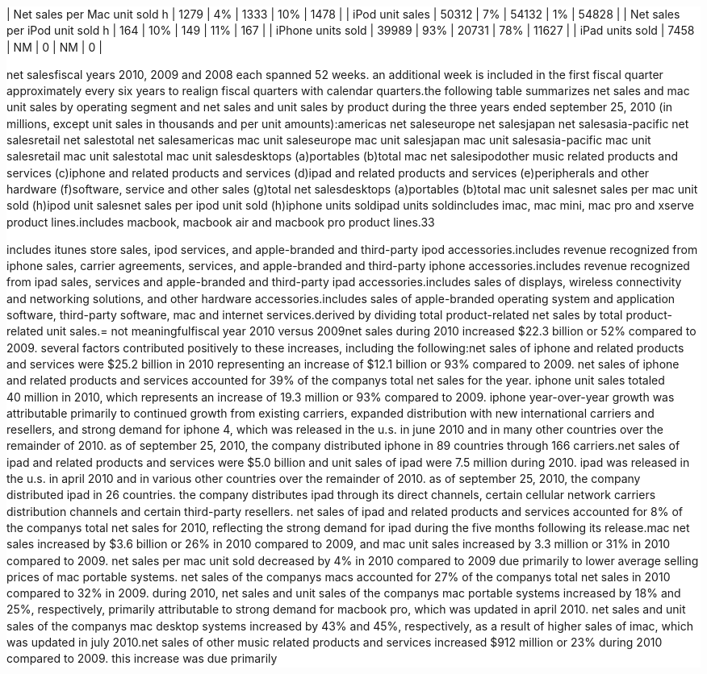 | Net sales per Mac unit sold h | 1279 | 4% | 1333 | 10% | 1478 |
| iPod unit sales | 50312 | 7% | 54132 | 1% | 54828 |
| Net sales per iPod unit sold h | 164 | 10% | 149 | 11% | 167 |
| iPhone units sold | 39989 | 93% | 20731 | 78% | 11627 |
| iPad units sold | 7458 | NM | 0 | NM | 0 |


net salesfiscal years 2010, 2009 and 2008 each spanned 52 weeks. an additional week is included in the first fiscal quarter approximately every six
years to realign fiscal quarters with calendar quarters.the following table summarizes net sales and mac unit sales by
operating segment and net sales and unit sales by product during the three years ended september 25, 2010 (in millions, except unit sales in thousands and per unit amounts):americas net saleseurope net salesjapan net salesasia-pacific net salesretail net salestotal net salesamericas mac unit saleseurope mac unit salesjapan mac unit salesasia-pacific mac unit salesretail mac unit salestotal mac unit salesdesktops (a)portables (b)total mac net salesipodother music related products and services (c)iphone and related products and services (d)ipad and related products and services (e)peripherals and other hardware (f)software, service and other sales (g)total net salesdesktops (a)portables (b)total mac unit salesnet sales per mac unit sold (h)ipod unit salesnet sales per ipod unit sold (h)iphone units soldipad units soldincludes imac, mac mini, mac pro and xserve product lines.includes macbook, macbook air and macbook pro product lines.33



includes itunes store sales, ipod services, and apple-branded and third-party ipod accessories.includes revenue recognized from iphone sales, carrier agreements, services, and apple-branded and third-party iphone accessories.includes revenue recognized from ipad sales, services and apple-branded and third-party ipad accessories.includes sales of displays, wireless connectivity and networking solutions, and other hardware accessories.includes sales of apple-branded operating system and application software, third-party software, mac and internet services.derived by dividing total product-related net sales by total product-related unit sales.= not meaningfulfiscal year 2010 versus 2009net sales during 2010 increased $22.3 billion or 52% compared to 2009. several factors contributed positively to these increases, including the following:net sales of iphone and related products and services were $25.2 billion in 2010 representing an increase of $12.1 billion or 93% compared to 2009.
net sales of iphone and related products and services accounted for 39% of the companys total net sales for the year. iphone unit sales totaled 40 million in 2010, which represents an increase of 19.3 million or 93% compared to 2009.
iphone year-over-year growth was attributable primarily to continued growth from existing carriers, expanded distribution with new international carriers and resellers, and strong demand for iphone 4, which was released in the u.s. in june 2010 and
in many other countries over the remainder of 2010. as of september 25, 2010, the company distributed iphone in 89 countries through 166 carriers.net sales of ipad and related products and services were $5.0 billion and unit sales of ipad were 7.5 million during 2010. ipad was released in
the u.s. in april 2010 and in various other countries over the remainder of 2010. as of september 25, 2010, the company distributed ipad in 26 countries. the company distributes ipad through its direct channels, certain cellular network
carriers distribution channels and certain third-party resellers. net sales of ipad and related products and services accounted for 8% of the companys total net sales for 2010, reflecting the strong demand for ipad during the five months
following its release.mac net sales increased by $3.6 billion or 26% in 2010 compared to 2009, and mac unit sales increased by 3.3 million or 31% in 2010 compared to
2009. net sales per mac unit sold decreased by 4% in 2010 compared to 2009 due primarily to lower average selling prices of mac portable systems. net sales of the companys macs accounted for 27% of the companys total net sales in 2010
compared to 32% in 2009. during 2010, net sales and unit sales of the companys mac portable systems increased by 18% and 25%, respectively, primarily attributable to strong demand for macbook pro, which was updated in april 2010. net sales and
unit sales of the companys mac desktop systems increased by 43% and 45%, respectively, as a result of higher sales of imac, which was updated in july 2010.net sales of other music related products and services increased $912 million or 23% during 2010 compared to 2009. this increase was due primarily